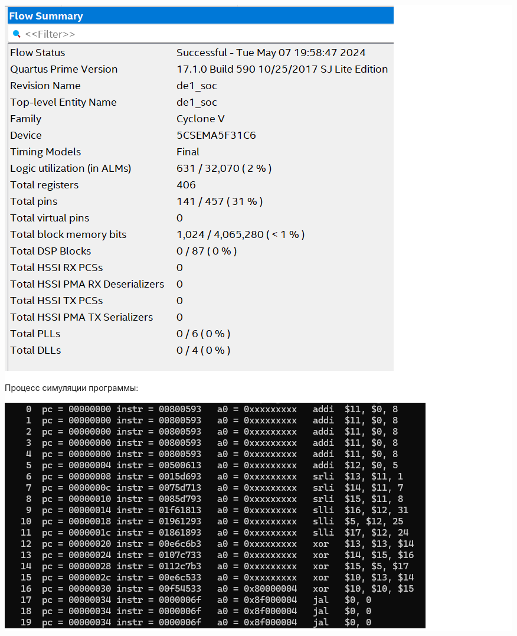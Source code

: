 ![Потребление ресурсов](./programmatic/sha512sig0l/resource_consumption.png)

Процесс симуляции программы:

![Процесс симуляции программы](./programmatic/sha512sig0l/simulation.png)
